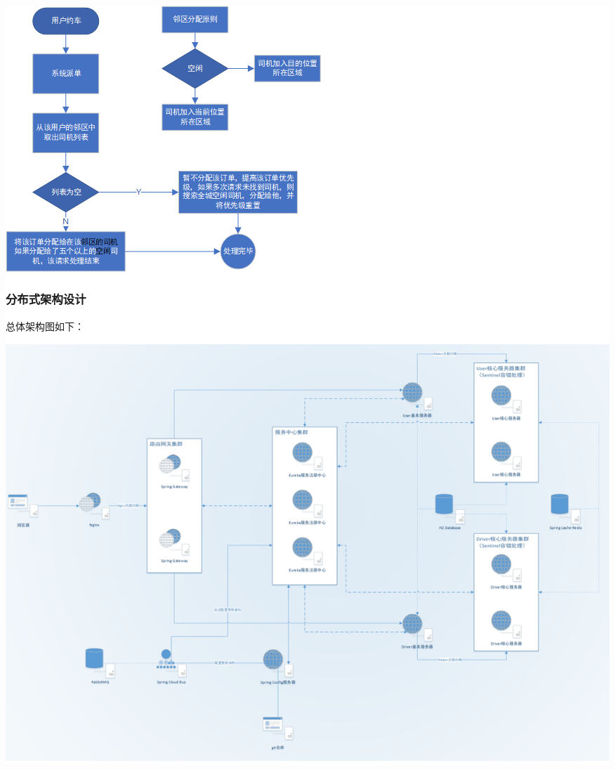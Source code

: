 ![图 1](images/413e8c267f408e12629195624664219e54664a77347169e5069db1f4ef7fa94e.png)

</div>

### 分布式架构设计

总体架构图如下：

<div align="center">

![架构图](images/架构图.png)
